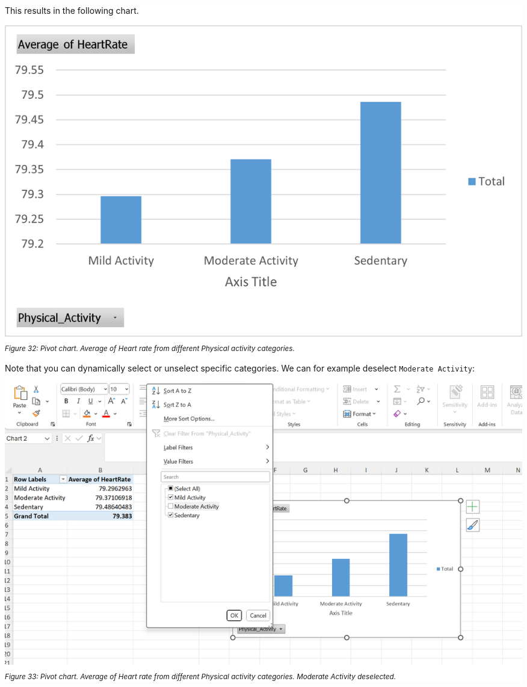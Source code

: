 This results in the following chart. 

![Pivot chart](./pics_11_data_visualization/fig32.png)
*<sub>Figure 32: Pivot chart. Average of Heart rate from different Physical activity categories.</sub>*

Note that you can dynamically select or unselect specific categories. We can for example deselect `Moderate Activity`:

![Pivot chart](./pics_11_data_visualization/fig33.png)
*<sub>Figure 33: Pivot chart. Average of Heart rate from different Physical activity categories. Moderate Activity deselected.</sub>*

